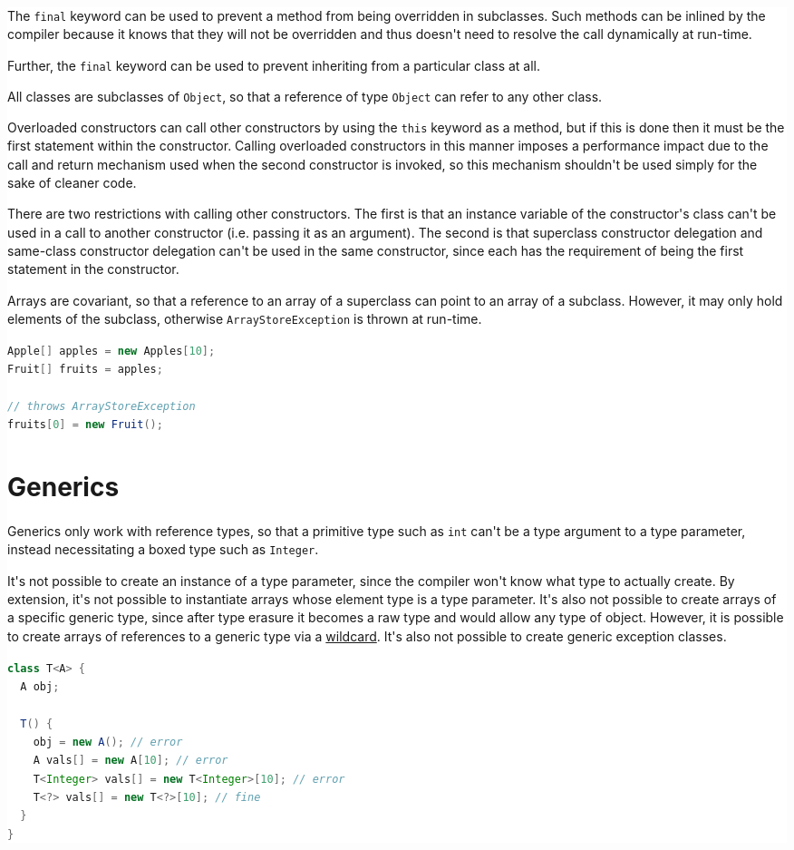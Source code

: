 The `final` keyword can be used to prevent a method from being overridden in subclasses. Such methods can be inlined by the compiler because it knows that they will not be overridden and thus doesn't need to resolve the call dynamically at run-time.

Further, the `final` keyword can be used to prevent inheriting from a particular class at all.

All classes are subclasses of `Object`, so that a reference of type `Object` can refer to any other class.

Overloaded constructors can call other constructors by using the `this` keyword as a method, but if this is done then it must be the first statement within the constructor. Calling overloaded constructors in this manner imposes a performance impact due to the call and return mechanism used when the second constructor is invoked, so this mechanism shouldn't be used simply for the sake of cleaner code.

There are two restrictions with calling other constructors. The first is that an instance variable of the constructor's class can't be used in a call to another constructor (i.e. passing it as an argument). The second is that superclass constructor delegation and same-class constructor delegation can't be used in the same constructor, since each has the requirement of being the first statement in the constructor.

Arrays are covariant, so that a reference to an array of a superclass can point to an array of a subclass. However, it may only hold elements of the subclass, otherwise `ArrayStoreException` is thrown at run-time.

``` java
Apple[] apples = new Apples[10];
Fruit[] fruits = apples;

// throws ArrayStoreException
fruits[0] = new Fruit();
```

# Generics

Generics only work with reference types, so that a primitive type such as `int` can't be a type argument to a type parameter, instead necessitating a boxed type such as `Integer`.

It's not possible to create an instance of a type parameter, since the compiler won't know what type to actually create. By extension, it's not possible to instantiate arrays whose element type is a type parameter. It's also not possible to create arrays of a specific generic type, since after type erasure it becomes a raw type and would allow any type of object. However, it is possible to create arrays of references to a generic type via a [wildcard](#wildcards). It's also not possible to create generic exception classes.

``` java
class T<A> {
  A obj;

  T() {
    obj = new A(); // error
    A vals[] = new A[10]; // error
    T<Integer> vals[] = new T<Integer>[10]; // error
    T<?> vals[] = new T<?>[10]; // fine
  }
}
```


[^over_engineered]: For example, [`AbstractSingletonProxyFactoryBean`](http://docs.spring.io/spring/docs/2.5.x/api/org/springframework/aop/framework/AbstractSingletonProxyFactoryBean.html) from the Spring framework.
[^NSNumber]: Reminds me of Objective-C's `NSNumber`.
[^final_const]: It's important to recognize that a `final` variable _can_ be mutated, particularly when it holds a reference to an object that contains mutating methods. The restriction instead is that it cannot be _reassigned_, i.e. change it to point to another object. In that respect, this seems similar to C++'s `Object * const`: a pointer that cannot be changed to point to something else, but that _can_ be used to mutate the referred object.
[^rust_expect]: Reminds me of Rust's [`expect`](http://doc.rust-lang.org/core/option/enum.Option.html#method.expect).
[^rust_entry]: This is very much like the Rust [Entry API](http://doc.rust-lang.org/std/collections/hash_map/enum.Entry.html).
[^haskell_scan]: This sounds a lot like Haskell's [`scan`](https://hackage.haskell.org/package/base-4.8.1.0/docs/Prelude.html#g:16) family of functions.
[^rust_peekable]: Much like Rust's [`Peekable`](http://doc.rust-lang.org/std/iter/struct.Peekable.html) iterator adapter.
[^mmap_file]: Is this like [`mmap`](http://man7.org/linux/man-pages/man2/mmap.2.html)?
[^rust_openoptions]: Probably the inspiration for Rust's [`OpenOptions`](http://doc.rust-lang.org/std/fs/struct.OpenOptions.html).